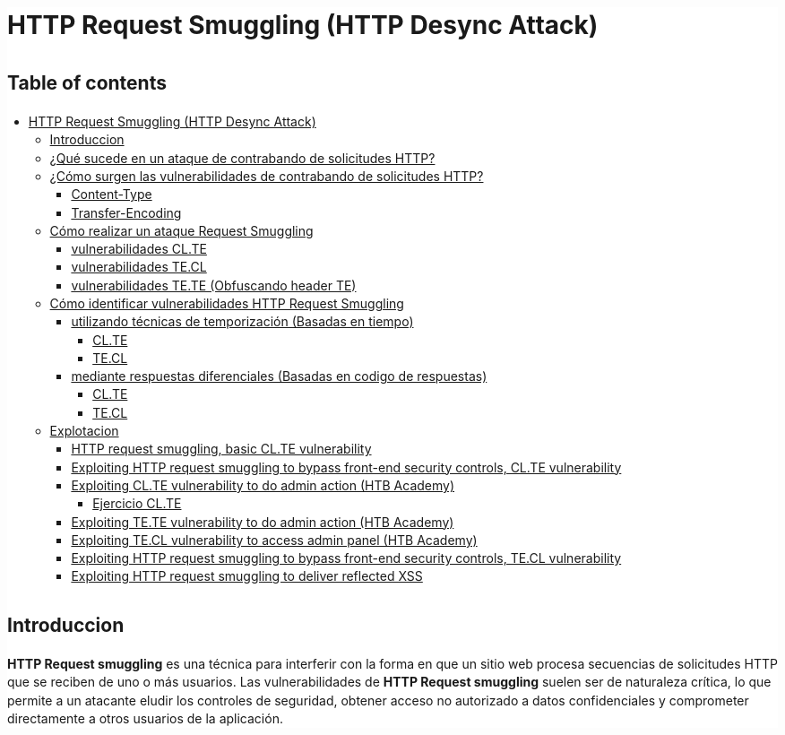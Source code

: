# HTTP Request Smuggling (HTTP Desync Attack)

## Table of contents

- [HTTP Request Smuggling (HTTP Desync Attack)](#http-request-smuggling-http-desync-attack)
  - [Introduccion](#introduccion)
  - [¿Qué sucede en un ataque de contrabando de solicitudes HTTP?](#qu-sucede-en-un-ataque-de-contrabando-de-solicitudes-http)
  - [¿Cómo surgen las vulnerabilidades de contrabando de solicitudes HTTP?](#cmo-surgen-las-vulnerabilidades-de-contrabando-de-solicitudes-http)
    - [Content-Type](#content-type)
    - [Transfer-Encoding](#transfer-encoding)
  - [Cómo realizar un ataque Request Smuggling](#cmo-realizar-un-ataque-request-smuggling)
    - [vulnerabilidades CL.TE](#vulnerabilidades-clte)
    - [vulnerabilidades TE.CL](#vulnerabilidades-tecl)
    - [vulnerabilidades TE.TE (Obfuscando header TE)](#vulnerabilidades-tete-obfuscando-header-te)
  - [Cómo identificar vulnerabilidades HTTP Request Smuggling](#cmo-identificar-vulnerabilidades-http-request-smuggling)
    - [utilizando técnicas de temporización (Basadas en tiempo)](#utilizando-tcnicas-de-temporizacin-basadas-en-tiempo)
      - [CL.TE](#clte)
      - [TE.CL](#tecl)
    - [mediante respuestas diferenciales (Basadas en codigo de respuestas)](#mediante-respuestas-diferenciales-basadas-en-codigo-de-respuestas)
      - [CL.TE](#clte)
      - [TE.CL](#tecl)
  - [Explotacion](#explotacion)
    - [HTTP request smuggling, basic CL.TE vulnerability](#http-request-smuggling-basic-clte-vulnerability)
    - [Exploiting HTTP request smuggling to bypass front-end security controls, CL.TE vulnerability](#exploiting-http-request-smuggling-to-bypass-front-end-security-controls-clte-vulnerability)
    - [Exploiting CL.TE vulnerability to do admin action (HTB Academy)](#exploiting-clte-vulnerability-to-do-admin-action-htb-academy)
      - [Ejercicio CL.TE](#ejercicio-clte)
    - [Exploiting TE.TE vulnerability to do admin action (HTB Academy)](#exploiting-tete-vulnerability-to-do-admin-action-htb-academy)
    - [Exploiting TE.CL vulnerability to access admin panel (HTB Academy)](#exploiting-tecl-vulnerability-to-access-admin-panel-htb-academy)
    - [Exploiting HTTP request smuggling to bypass front-end security controls, TE.CL vulnerability](#exploiting-http-request-smuggling-to-bypass-front-end-security-controls-tecl-vulnerability)
    - [Exploiting HTTP request smuggling to deliver reflected XSS](#exploiting-http-request-smuggling-to-deliver-reflected-xss)

## Introduccion

**HTTP Request smuggling** es una técnica para interferir con la forma en que un sitio web procesa secuencias de solicitudes HTTP que se reciben de uno o más usuarios. Las vulnerabilidades de **HTTP Request smuggling** suelen ser de naturaleza crítica, lo que permite a un atacante eludir los controles de seguridad, obtener acceso no autorizado a datos confidenciales y comprometer directamente a otros usuarios de la aplicación.
